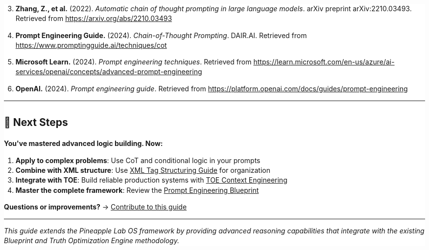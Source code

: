 3. **Zhang, Z., et al.** (2022). *Automatic chain of thought prompting in large language models*. arXiv preprint arXiv:2210.03493. Retrieved from https://arxiv.org/abs/2210.03493

4. **Prompt Engineering Guide.** (2024). *Chain-of-Thought Prompting*. DAIR.AI. Retrieved from https://www.promptingguide.ai/techniques/cot

5. **Microsoft Learn.** (2024). *Prompt engineering techniques*. Retrieved from https://learn.microsoft.com/en-us/azure/ai-services/openai/concepts/advanced-prompt-engineering

6. **OpenAI.** (2024). *Prompt engineering guide*. Retrieved from https://platform.openai.com/docs/guides/prompt-engineering

---

## 🔄 Next Steps

**You've mastered advanced logic building. Now:**

1. **Apply to complex problems**: Use CoT and conditional logic in your prompts
2. **Combine with XML structure**: Use [XML Tag Structuring Guide](XML_Tag_Structuring_Guide.md) for organization
3. **Integrate with TOE**: Build reliable production systems with [TOE Context Engineering](Pineapple_Lab_TOE_Context_Engineering_for_Agents.md)
4. **Master the complete framework**: Review the [Prompt Engineering Blueprint](Prompt_Engineering_Blueprint.md)

**Questions or improvements?** → [Contribute to this guide](Contribution_Guide.md)

---

*This guide extends the Pineapple Lab OS framework by providing advanced reasoning capabilities that integrate with the existing Blueprint and Truth Optimization Engine methodology.*

